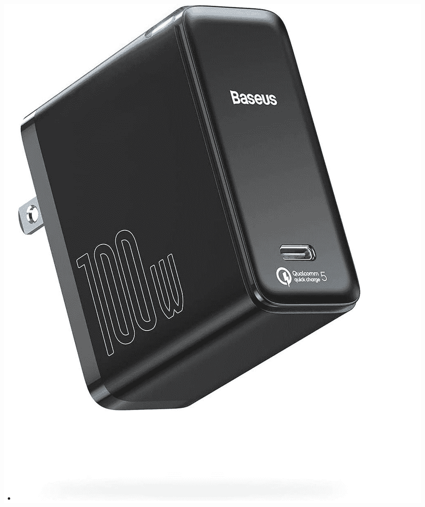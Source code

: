 *   <picture>![Baseus has some really versatile chargers on the market, and this 100W charger is no different. Besides supporting USB PD 3.0 and PPS, it can also work with Quick Charge (QC) 5.0\. As QC 5.0 is backward compatible, it can also fast charge all older QC-compatible devices. In addition, it features a single Type-C port.](img/9b9fbaa0fd151e43d659d9728d9e65eb.png)</picture>
